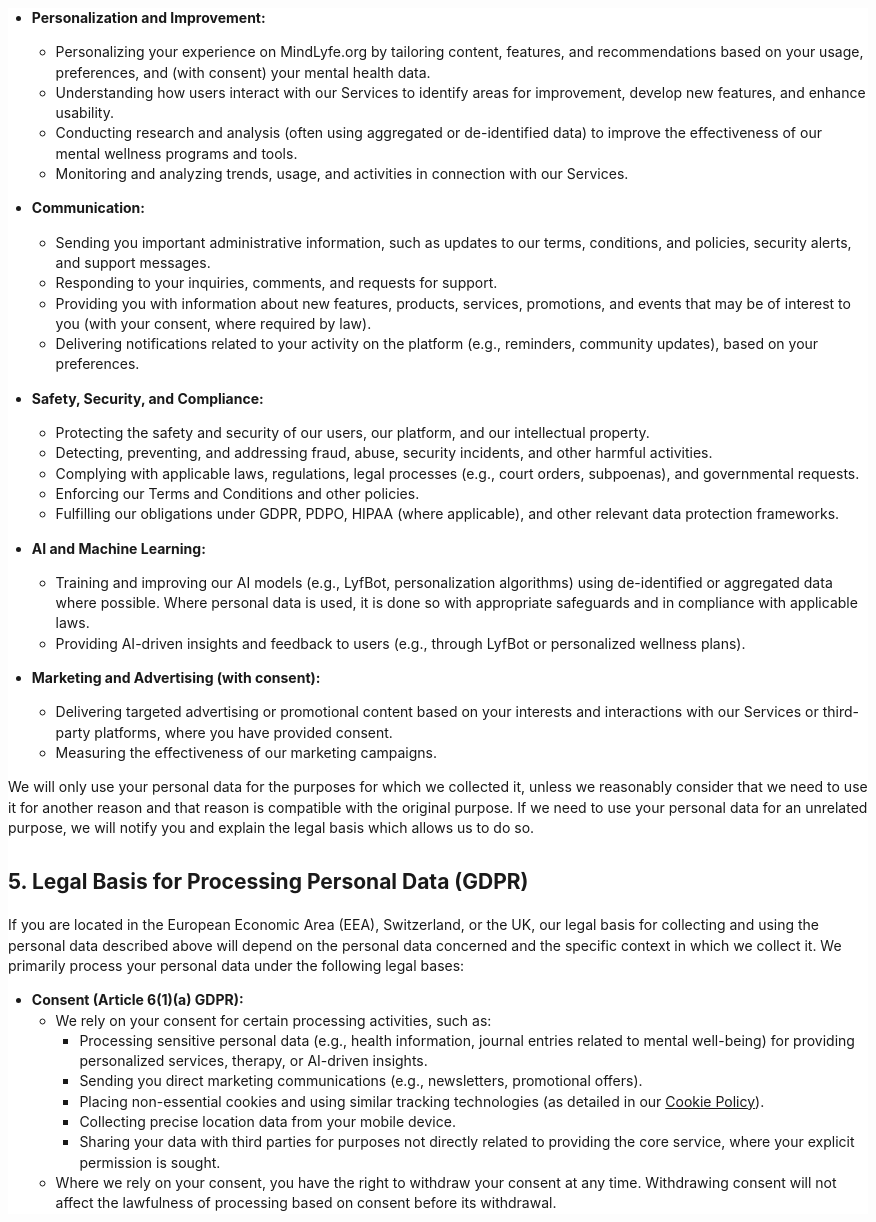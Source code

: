 *   **Personalization and Improvement:**
    *   Personalizing your experience on MindLyfe.org by tailoring content, features, and recommendations based on your usage, preferences, and (with consent) your mental health data.
    *   Understanding how users interact with our Services to identify areas for improvement, develop new features, and enhance usability.
    *   Conducting research and analysis (often using aggregated or de-identified data) to improve the effectiveness of our mental wellness programs and tools.
    *   Monitoring and analyzing trends, usage, and activities in connection with our Services.

*   **Communication:**
    *   Sending you important administrative information, such as updates to our terms, conditions, and policies, security alerts, and support messages.
    *   Responding to your inquiries, comments, and requests for support.
    *   Providing you with information about new features, products, services, promotions, and events that may be of interest to you (with your consent, where required by law).
    *   Delivering notifications related to your activity on the platform (e.g., reminders, community updates), based on your preferences.

*   **Safety, Security, and Compliance:**
    *   Protecting the safety and security of our users, our platform, and our intellectual property.
    *   Detecting, preventing, and addressing fraud, abuse, security incidents, and other harmful activities.
    *   Complying with applicable laws, regulations, legal processes (e.g., court orders, subpoenas), and governmental requests.
    *   Enforcing our Terms and Conditions and other policies.
    *   Fulfilling our obligations under GDPR, PDPO, HIPAA (where applicable), and other relevant data protection frameworks.

*   **AI and Machine Learning:**
    *   Training and improving our AI models (e.g., LyfBot, personalization algorithms) using de-identified or aggregated data where possible. Where personal data is used, it is done so with appropriate safeguards and in compliance with applicable laws.
    *   Providing AI-driven insights and feedback to users (e.g., through LyfBot or personalized wellness plans).

*   **Marketing and Advertising (with consent):**
    *   Delivering targeted advertising or promotional content based on your interests and interactions with our Services or third-party platforms, where you have provided consent.
    *   Measuring the effectiveness of our marketing campaigns.

We will only use your personal data for the purposes for which we collected it, unless we reasonably consider that we need to use it for another reason and that reason is compatible with the original purpose. If we need to use your personal data for an unrelated purpose, we will notify you and explain the legal basis which allows us to do so.

## 5. Legal Basis for Processing Personal Data (GDPR)

If you are located in the European Economic Area (EEA), Switzerland, or the UK, our legal basis for collecting and using the personal data described above will depend on the personal data concerned and the specific context in which we collect it. We primarily process your personal data under the following legal bases:

*   **Consent (Article 6(1)(a) GDPR):**
    *   We rely on your consent for certain processing activities, such as:
        *   Processing sensitive personal data (e.g., health information, journal entries related to mental well-being) for providing personalized services, therapy, or AI-driven insights.
        *   Sending you direct marketing communications (e.g., newsletters, promotional offers).
        *   Placing non-essential cookies and using similar tracking technologies (as detailed in our [Cookie Policy](#cookie-policy)).
        *   Collecting precise location data from your mobile device.
        *   Sharing your data with third parties for purposes not directly related to providing the core service, where your explicit permission is sought.
    *   Where we rely on your consent, you have the right to withdraw your consent at any time. Withdrawing consent will not affect the lawfulness of processing based on consent before its withdrawal.
